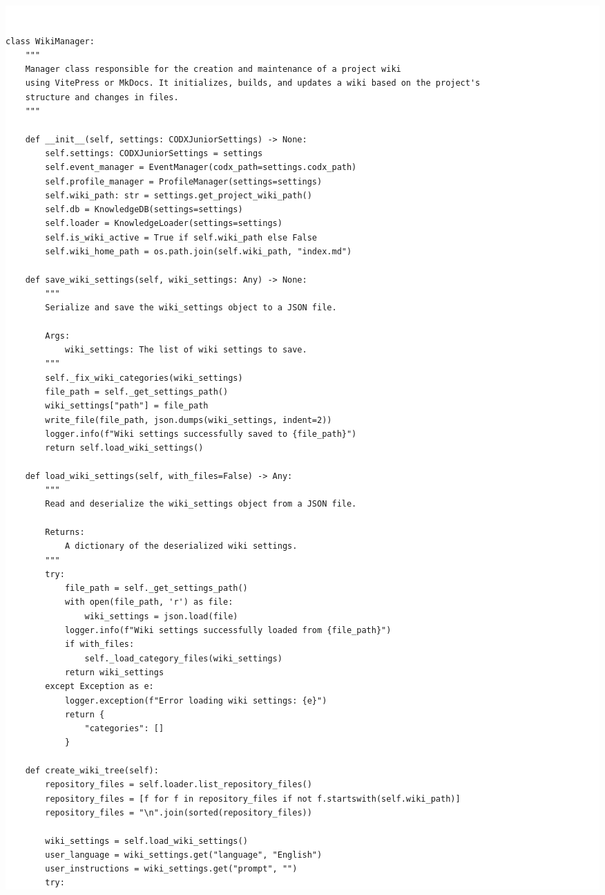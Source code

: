 ```


class WikiManager:
    """
    Manager class responsible for the creation and maintenance of a project wiki
    using VitePress or MkDocs. It initializes, builds, and updates a wiki based on the project's
    structure and changes in files.
    """
    
    def __init__(self, settings: CODXJuniorSettings) -> None:
        self.settings: CODXJuniorSettings = settings
        self.event_manager = EventManager(codx_path=settings.codx_path)
        self.profile_manager = ProfileManager(settings=settings)
        self.wiki_path: str = settings.get_project_wiki_path()
        self.db = KnowledgeDB(settings=settings)
        self.loader = KnowledgeLoader(settings=settings)
        self.is_wiki_active = True if self.wiki_path else False
        self.wiki_home_path = os.path.join(self.wiki_path, "index.md")

    def save_wiki_settings(self, wiki_settings: Any) -> None:
        """
        Serialize and save the wiki_settings object to a JSON file.

        Args:
            wiki_settings: The list of wiki settings to save.
        """
        self._fix_wiki_categories(wiki_settings)
        file_path = self._get_settings_path()
        wiki_settings["path"] = file_path
        write_file(file_path, json.dumps(wiki_settings, indent=2))
        logger.info(f"Wiki settings successfully saved to {file_path}")
        return self.load_wiki_settings()

    def load_wiki_settings(self, with_files=False) -> Any:
        """
        Read and deserialize the wiki_settings object from a JSON file.

        Returns:
            A dictionary of the deserialized wiki settings.
        """
        try:
            file_path = self._get_settings_path()
            with open(file_path, 'r') as file:
                wiki_settings = json.load(file)
            logger.info(f"Wiki settings successfully loaded from {file_path}")
            if with_files:
                self._load_category_files(wiki_settings)
            return wiki_settings
        except Exception as e:
            logger.exception(f"Error loading wiki settings: {e}")
            return {
                "categories": [] 
            }

    def create_wiki_tree(self):
        repository_files = self.loader.list_repository_files()
        repository_files = [f for f in repository_files if not f.startswith(self.wiki_path)]
        repository_files = "\n".join(sorted(repository_files))
        
        wiki_settings = self.load_wiki_settings()
        user_language = wiki_settings.get("language", "English")
        user_instructions = wiki_settings.get("prompt", "")
        try:
```